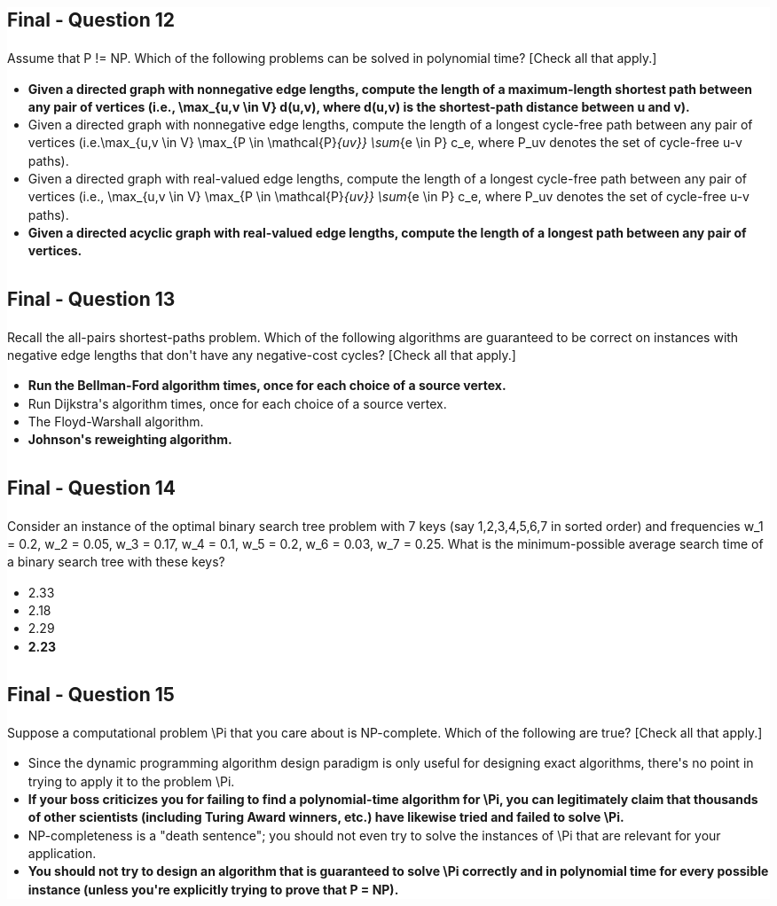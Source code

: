 ## Final - Question 12

Assume that P != NP. Which of the following problems can be solved in polynomial time? [Check all that apply.]

- **Given a directed graph with nonnegative edge lengths, compute the length of a maximum-length shortest path between any pair of vertices (i.e., \max_{u,v \in V} d(u,v), where d(u,v) is the shortest-path distance between u and v).**
- Given a directed graph with nonnegative edge lengths, compute the length of a longest cycle-free path between any pair of vertices (i.e.\max_{u,v \in V} \max_{P \in \mathcal{P}_{uv}} \sum_{e \in P} c_e, where P_uv denotes the set of cycle-free u-v paths).
- Given a directed graph with real-valued edge lengths, compute the length of a longest cycle-free path between any pair of vertices (i.e., \max_{u,v \in V} \max_{P \in \mathcal{P}_{uv}} \sum_{e \in P} c_e, where P_uv denotes the set of cycle-free u-v paths).
- **Given a directed acyclic graph with real-valued edge lengths, compute the length of a longest path between any pair of vertices.**

## Final - Question 13

Recall the all-pairs shortest-paths problem. Which of the following algorithms are guaranteed to be correct on instances with negative edge lengths that don't have any negative-cost cycles? [Check all that apply.]

- **Run the Bellman-Ford algorithm  times, once for each choice of a source vertex.**
- Run Dijkstra's algorithm  times, once for each choice of a source vertex.
- The Floyd-Warshall algorithm.
- **Johnson's reweighting algorithm.**

## Final - Question 14

Consider an instance of the optimal binary search tree problem with 7 keys (say 1,2,3,4,5,6,7 in sorted order) and frequencies w_1 = 0.2, w_2 = 0.05, w_3 = 0.17, w_4 = 0.1, w_5 = 0.2, w_6 = 0.03, w_7 = 0.25. What is the minimum-possible average search time of a binary search tree with these keys?

- 2.33
- 2.18
- 2.29
- **2.23**

## Final - Question 15

Suppose a computational problem \Pi that you care about is NP-complete. Which of the following are true? [Check all that apply.]

- Since the dynamic programming algorithm design paradigm is only useful for designing exact algorithms, there's no point in trying to apply it to the problem \Pi.
- **If your boss criticizes you for failing to find a polynomial-time algorithm for \Pi, you can legitimately claim that thousands of other scientists (including Turing Award winners, etc.) have likewise tried and failed to solve \Pi.**
- NP-completeness is a "death sentence"; you should not even try to solve the instances of \Pi that are relevant for your application.
- **You should not try to design an algorithm that is guaranteed to solve \Pi correctly and in polynomial time for every possible instance (unless you're explicitly trying to prove that P = NP).**
